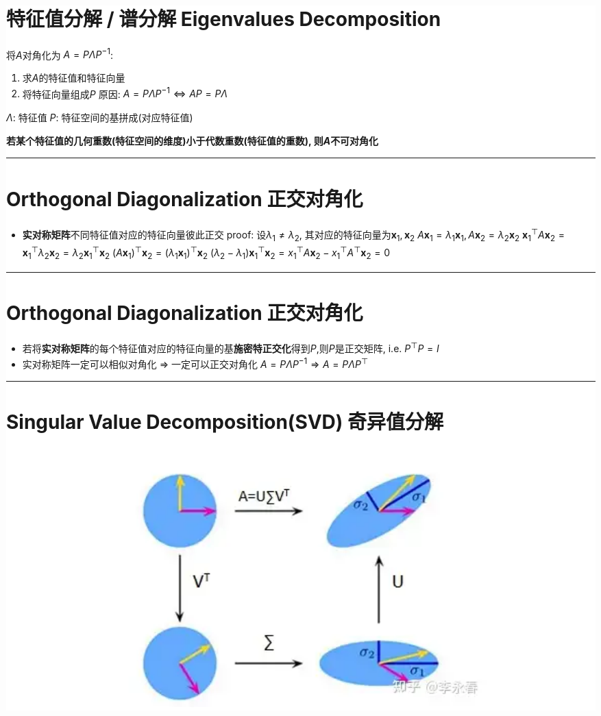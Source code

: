 
# 特征值分解 / 谱分解 Eigenvalues Decomposition
将$A$对角化为 $A=P\Lambda P^{-1}$:

1. 求$A$的特征值和特征向量
2. 将特征向量组成$P$
原因: $A=P\Lambda P^{-1}\Leftrightarrow AP=P\Lambda$

$\Lambda$: 特征值
$P$: 特征空间的基拼成(对应特征值)

**若某个特征值的几何重数(特征空间的维度)小于代数重数(特征值的重数), 则$A$不可对角化**

---

# Orthogonal Diagonalization 正交对角化

- **实对称矩阵**不同特征值对应的特征向量彼此正交
  proof:
  设$\lambda_1\neq \lambda_2$, 其对应的特征向量为$\mathbf{x}_1,\mathbf{x}_2$
  $A\mathbf{x}_1=\lambda_1\mathbf{x}_1,A\mathbf{x}_2=\lambda_2\mathbf{x}_2$
  $\mathbf{x}_1^{\top}A\mathbf{x}_2=\mathbf{x}_1^{\top}\lambda_2\mathbf{x}_2=\lambda_2\mathbf{x}_1^{\top}\mathbf{x}_2$
  $(A\mathbf{x}_1)^{\top}\mathbf{x}_2=(\lambda_1\mathbf{x}_1)^{\top}\mathbf{x}_2$
  $(\lambda_2-\lambda_1)\mathbf{x}_1^{\top}\mathbf{x}_2=x_1^{\top}A\mathbf{x}_2-x_1^{\top}A^{\top}\mathbf{x}_2=0$

---

# Orthogonal Diagonalization 正交对角化

- 若将**实对称矩阵**的每个特征值对应的特征向量的基**施密特正交化**得到$P$,则$P$是正交矩阵, i.e. $P^{\top}P=I$
- 实对称矩阵一定可以相似对角化 $\Rightarrow$ 一定可以正交对角化
  $A=P\Lambda P^{-1} \Rightarrow A=P\Lambda P^{\top}$

---

# Singular Value Decomposition(SVD) 奇异值分解

<center>
  <img width = "550" src="./img/SVD.png" alt="SVD">
</center>
